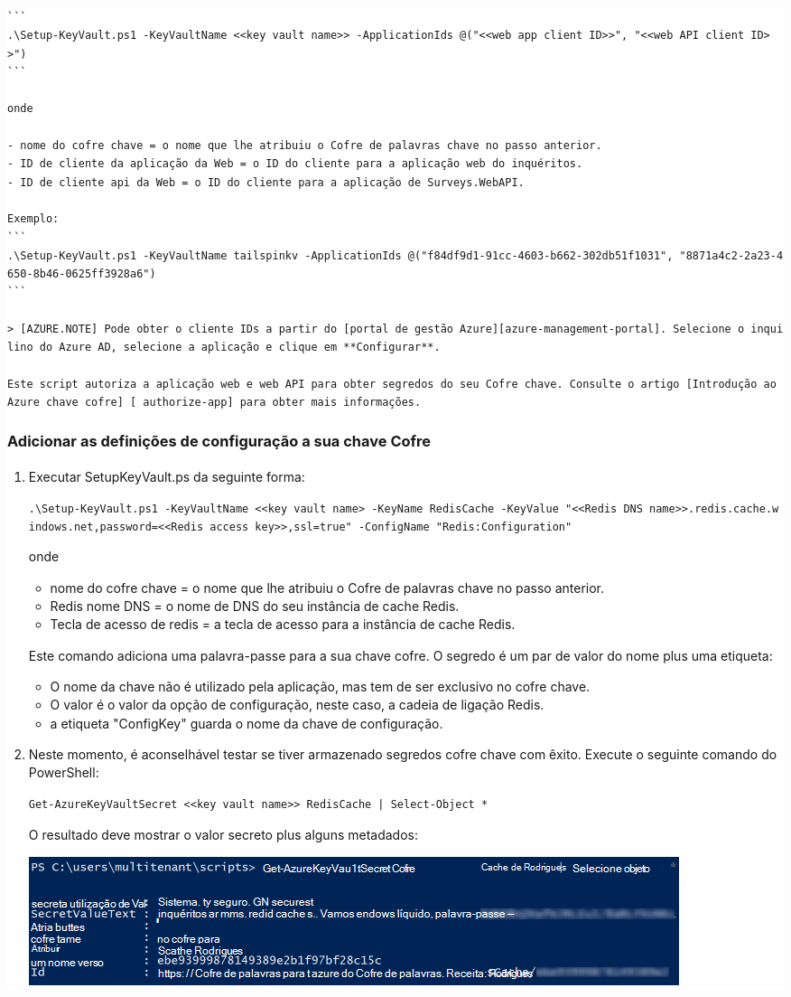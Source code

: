     ```
    .\Setup-KeyVault.ps1 -KeyVaultName <<key vault name>> -ApplicationIds @("<<web app client ID>>", "<<web API client ID>>")
    ```

    onde

    - nome do cofre chave = o nome que lhe atribuiu o Cofre de palavras chave no passo anterior.
    - ID de cliente da aplicação da Web = o ID do cliente para a aplicação web do inquéritos.
    - ID de cliente api da Web = o ID do cliente para a aplicação de Surveys.WebAPI.

    Exemplo:
    ```
    .\Setup-KeyVault.ps1 -KeyVaultName tailspinkv -ApplicationIds @("f84df9d1-91cc-4603-b662-302db51f1031", "8871a4c2-2a23-4650-8b46-0625ff3928a6")
    ```

    > [AZURE.NOTE] Pode obter o cliente IDs a partir do [portal de gestão Azure][azure-management-portal]. Selecione o inquilino do Azure AD, selecione a aplicação e clique em **Configurar**.

    Este script autoriza a aplicação web e web API para obter segredos do seu Cofre chave. Consulte o artigo [Introdução ao Azure chave cofre] [ authorize-app] para obter mais informações.

### <a name="add-configuration-settings-to-your-key-vault"></a>Adicionar as definições de configuração a sua chave Cofre

1. Executar SetupKeyVault.ps da seguinte forma:

    ```
    .\Setup-KeyVault.ps1 -KeyVaultName <<key vault name> -KeyName RedisCache -KeyValue "<<Redis DNS name>>.redis.cache.windows.net,password=<<Redis access key>>,ssl=true" -ConfigName "Redis:Configuration"
    ```
    onde

    - nome do cofre chave = o nome que lhe atribuiu o Cofre de palavras chave no passo anterior.
    - Redis nome DNS = o nome de DNS do seu instância de cache Redis.
    - Tecla de acesso de redis = a tecla de acesso para a instância de cache Redis.

    Este comando adiciona uma palavra-passe para a sua chave cofre. O segredo é um par de valor do nome plus uma etiqueta:

    -   O nome da chave não é utilizado pela aplicação, mas tem de ser exclusivo no cofre chave.
    -   O valor é o valor da opção de configuração, neste caso, a cadeia de ligação Redis.
    -   a etiqueta "ConfigKey" guarda o nome da chave de configuração.

2. Neste momento, é aconselhável testar se tiver armazenado segredos cofre chave com êxito. Execute o seguinte comando do PowerShell:

    ```
    Get-AzureKeyVaultSecret <<key vault name>> RedisCache | Select-Object *
    ```
    O resultado deve mostrar o valor secreto plus alguns metadados:

    ![Resultado do PowerShell](media/guidance-multitenant-identity/get-secret.png)


[authorize-app]: ../key-vault/key-vault-get-started.md/#authorize
[azure-management-portal]: https://manage.windowsazure.com/
[azure-rm-cmdlets]: https://msdn.microsoft.com/library/mt125356.aspx
[client-assertion]: guidance-multitenant-identity-client-assertion.md
[configuration]: https://docs.asp.net/en/latest/fundamentals/configuration.html
[KeyVault]: https://azure.microsoft.com/services/key-vault/
[KeyVaultConfigurationProvider]: https://github.com/Azure-Samples/guidance-identity-management-for-multitenant-apps/blob/master/src/Tailspin.Surveys.Configuration.KeyVault/KeyVaultConfigurationProvider.cs
[key-tags]: https://msdn.microsoft.com/library/azure/dn903623.aspx#BKMK_Keytags
[Microsoft.Azure.KeyVault]: https://www.nuget.org/packages/Microsoft.Azure.KeyVault/
[options]: https://docs.asp.net/en/latest/fundamentals/configuration.html#using-options-and-configuration-objects
[readme]: https://github.com/Azure-Samples/guidance-identity-management-for-multitenant-apps/blob/master/docs/running-the-app.md
[Setup-KeyVault]: https://github.com/Azure-Samples/guidance-identity-management-for-multitenant-apps/blob/master/scripts/Setup-KeyVault.ps1
[Surveys]: guidance-multitenant-identity-tailspin.md
[user-secrets]: http://go.microsoft.com/fwlink/?LinkID=532709
[web-startup]: https://github.com/Azure-Samples/guidance-identity-management-for-multitenant-apps/blob/master/src/Tailspin.Surveys.Web/Startup.cs
[web-api-startup]: https://github.com/Azure-Samples/guidance-identity-management-for-multitenant-apps/blob/master/src/Tailspin.Surveys.WebAPI/Startup.cs
[parte de uma série]: guidance-multitenant-identity.md
[KeyVaultConfigurationProvider.cs]: https://github.com/Azure-Samples/guidance-identity-management-for-multitenant-apps/blob/master/src/Tailspin.Surveys.Configuration.KeyVault/KeyVaultConfigurationProvider.cs
[aplicação de exemplo]: https://github.com/Azure-Samples/guidance-identity-management-for-multitenant-apps